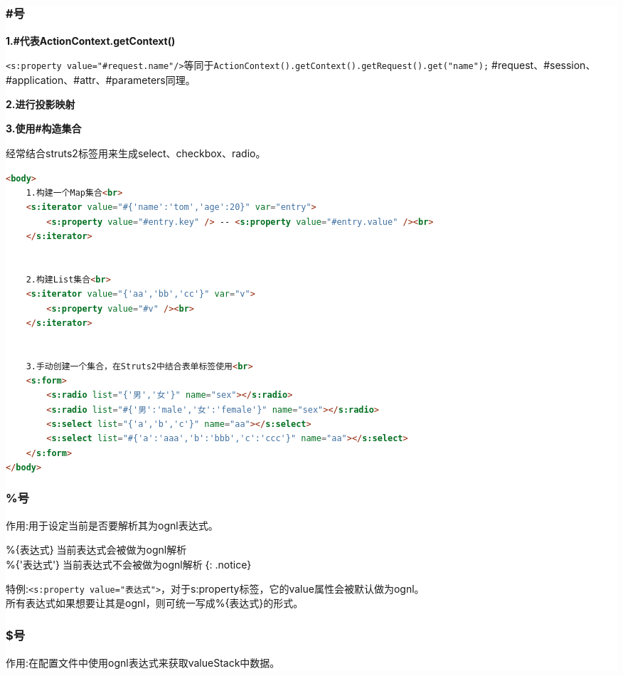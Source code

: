 ### #号


**1.#代表ActionContext.getContext()**  
	
`<s:property value="#request.name"/>`等同于`ActionContext().getContext().getRequest().get("name");`
#request、#session、#application、#attr、#parameters同理。 


**2.进行投影映射**

**3.使用#构造集合** 

经常结合struts2标签用来生成select、checkbox、radio。  	

```html
<body>
	1.构建一个Map集合<br>
	<s:iterator value="#{'name':'tom','age':20}" var="entry">
		<s:property value="#entry.key" /> -- <s:property value="#entry.value" /><br>	
	</s:iterator>

	
	2.构建List集合<br>
	<s:iterator value="{'aa','bb','cc'}" var="v">
		<s:property value="#v" /><br>
	</s:iterator>


	3.手动创建一个集合，在Struts2中结合表单标签使用<br>
	<s:form>
		<s:radio list="{'男','女'}" name="sex"></s:radio>		
		<s:radio list="#{'男':'male','女':'female'}" name="sex"></s:radio>
		<s:select list="{'a','b','c'}" name="aa"></s:select>
		<s:select list="#{'a':'aaa','b':'bbb','c':'ccc'}" name="aa"></s:select>
	</s:form>
</body>
```

### %号

作用:用于设定当前是否要解析其为ognl表达式。

%{表达式}    当前表达式会被做为ognl解析  
%{'表达式'}  当前表达式不会被做为ognl解析
{: .notice}

特例:`<s:property value="表达式">`，对于s:property标签，它的value属性会被默认做为ognl。  
所有表达式如果想要让其是ognl，则可统一写成%{表达式}的形式。



### $号


作用:在配置文件中使用ognl表达式来获取valueStack中数据。  
